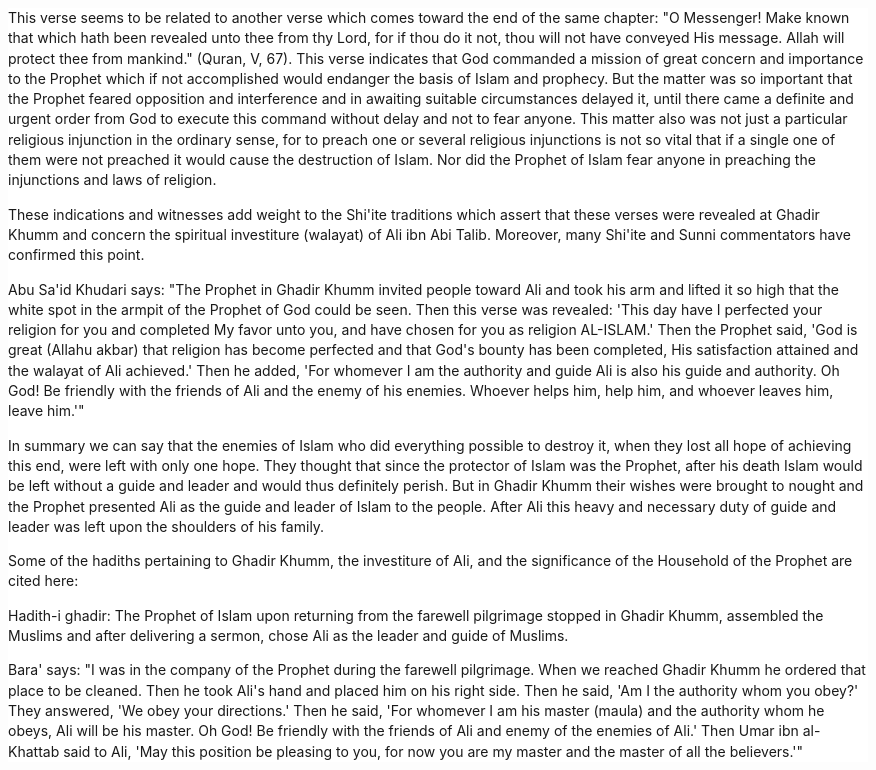 This verse seems to be related to another verse which comes toward the
end of the same chapter: "O Messenger! Make known that which hath been
revealed unto thee from thy Lord, for if thou do it not, thou will not
have conveyed His message. Allah will protect thee from mankind."
(Quran, V, 67). This verse indicates that God commanded a mission of
great concern and importance to the Prophet which if not accomplished
would endanger the basis of Islam and prophecy. But the matter was so
important that the Prophet feared opposition and interference and in
awaiting suitable circumstances delayed it, until there came a definite
and urgent order from God to execute this command without delay and not
to fear anyone. This matter also was not just a particular religious
injunction in the ordinary sense, for to preach one or several religious
injunctions is not so vital that if a single one of them were not
preached it would cause the destruction of Islam. Nor did the Prophet of
Islam fear anyone in preaching the injunctions and laws of religion.

These indications and witnesses add weight to the Shi'ite traditions
which assert that these verses were revealed at Ghadir Khumm and concern
the spiritual investiture (walayat) of Ali ibn Abi Talib. Moreover, many
Shi'ite and Sunni commentators have confirmed this point.

Abu Sa'id Khudari says: "The Prophet in Ghadir Khumm invited people
toward Ali and took his arm and lifted it so high that the white spot in
the armpit of the Prophet of God could be seen. Then this verse was
revealed: 'This day have I perfected your religion for you and completed
My favor unto you, and have chosen for you as religion AL-ISLAM.' Then
the Prophet said, 'God is great (Allahu akbar) that religion has become
perfected and that God's bounty has been completed, His satisfaction
attained and the walayat of Ali achieved.' Then he added, 'For whomever
I am the authority and guide Ali is also his guide and authority. Oh
God! Be friendly with the friends of Ali and the enemy of his enemies.
Whoever helps him, help him, and whoever leaves him, leave him.'"

In summary we can say that the enemies of Islam who did everything
possible to destroy it, when they lost all hope of achieving this end,
were left with only one hope. They thought that since the protector of
Islam was the Prophet, after his death Islam would be left without a
guide and leader and would thus definitely perish. But in Ghadir Khumm
their wishes were brought to nought and the Prophet presented Ali as the
guide and leader of Islam to the people. After Ali this heavy and
necessary duty of guide and leader was left upon the shoulders of his
family.

Some of the hadiths pertaining to Ghadir Khumm, the investiture of Ali,
and the significance of the Household of the Prophet are cited here:

Hadith-i ghadir: The Prophet of Islam upon returning from the farewell
pilgrimage stopped in Ghadir Khumm, assembled the Muslims and after
delivering a sermon, chose Ali as the leader and guide of Muslims.

Bara' says: "I was in the company of the Prophet during the farewell
pilgrimage. When we reached Ghadir Khumm he ordered that place to be
cleaned. Then he took Ali's hand and placed him on his right side. Then
he said, 'Am I the authority whom you obey?' They answered, 'We obey
your directions.' Then he said, 'For whomever I am his master (maula)
and the authority whom he obeys, Ali will be his master. Oh God! Be
friendly with the friends of Ali and enemy of the enemies of Ali.' Then
Umar ibn al-Khattab said to Ali, 'May this position be pleasing to you,
for now you are my master and the master of all the believers.'"

